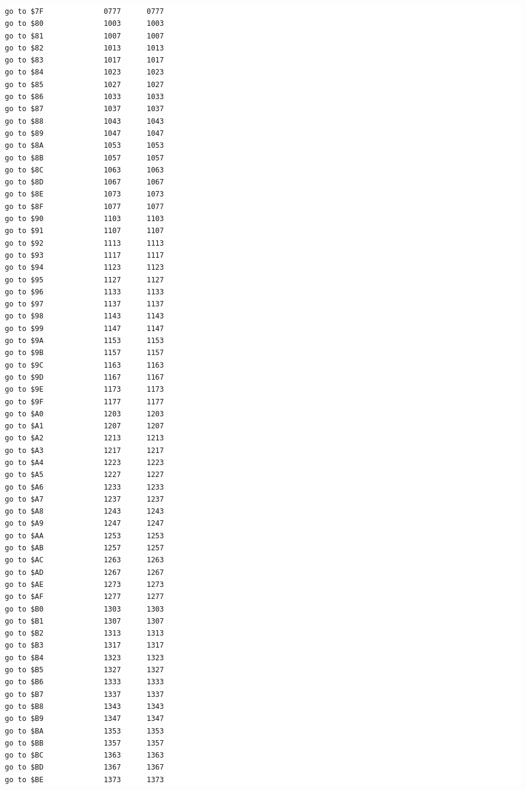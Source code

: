     go to $7F              0777      0777
    go to $80              1003      1003
    go to $81              1007      1007
    go to $82              1013      1013
    go to $83              1017      1017
    go to $84              1023      1023
    go to $85              1027      1027
    go to $86              1033      1033
    go to $87              1037      1037
    go to $88              1043      1043
    go to $89              1047      1047
    go to $8A              1053      1053
    go to $8B              1057      1057
    go to $8C              1063      1063
    go to $8D              1067      1067
    go to $8E              1073      1073
    go to $8F              1077      1077
    go to $90              1103      1103
    go to $91              1107      1107
    go to $92              1113      1113
    go to $93              1117      1117
    go to $94              1123      1123
    go to $95              1127      1127
    go to $96              1133      1133
    go to $97              1137      1137
    go to $98              1143      1143
    go to $99              1147      1147
    go to $9A              1153      1153
    go to $9B              1157      1157
    go to $9C              1163      1163
    go to $9D              1167      1167
    go to $9E              1173      1173
    go to $9F              1177      1177
    go to $A0              1203      1203
    go to $A1              1207      1207
    go to $A2              1213      1213
    go to $A3              1217      1217
    go to $A4              1223      1223
    go to $A5              1227      1227
    go to $A6              1233      1233
    go to $A7              1237      1237
    go to $A8              1243      1243
    go to $A9              1247      1247
    go to $AA              1253      1253
    go to $AB              1257      1257
    go to $AC              1263      1263
    go to $AD              1267      1267
    go to $AE              1273      1273
    go to $AF              1277      1277
    go to $B0              1303      1303
    go to $B1              1307      1307
    go to $B2              1313      1313
    go to $B3              1317      1317
    go to $B4              1323      1323
    go to $B5              1327      1327
    go to $B6              1333      1333
    go to $B7              1337      1337
    go to $B8              1343      1343
    go to $B9              1347      1347
    go to $BA              1353      1353
    go to $BB              1357      1357
    go to $BC              1363      1363
    go to $BD              1367      1367
    go to $BE              1373      1373
